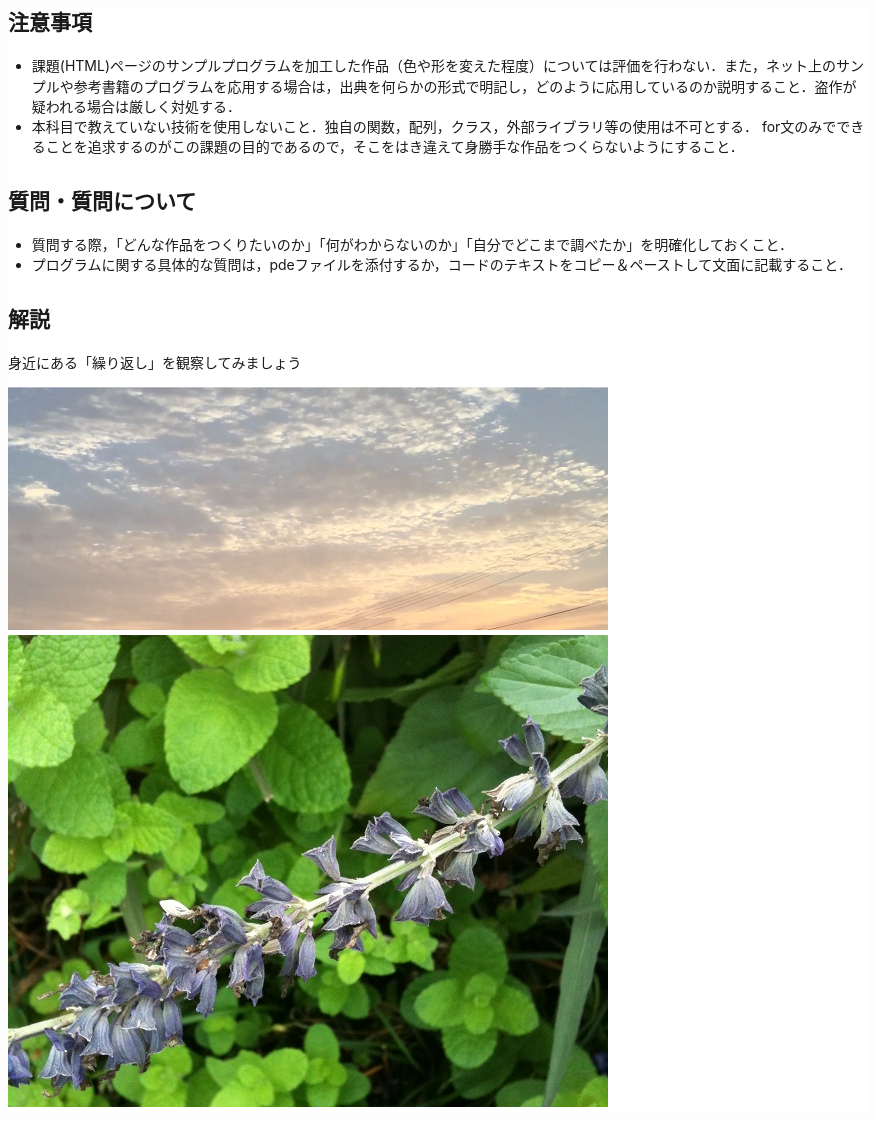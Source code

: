 ## 注意事項

- 課題(HTML)ページのサンプルプログラムを加工した作品（色や形を変えた程度）については評価を行わない．また，ネット上のサンプルや参考書籍のプログラムを応用する場合は，出典を何らかの形式で明記し，どのように応用しているのか説明すること．盗作が疑われる場合は厳しく対処する．
- 本科目で教えていない技術を使用しないこと．独自の関数，配列，クラス，外部ライブラリ等の使用は不可とする．
  for文のみでできることを追求するのがこの課題の目的であるので，そこをはき違えて身勝手な作品をつくらないようにすること．

## 質問・質問について

- 質問する際，「どんな作品をつくりたいのか」「何がわからないのか」「自分でどこまで調べたか」を明確化しておくこと．
- プログラムに関する具体的な質問は，pdeファイルを添付するか，コードのテキストをコピー＆ペーストして文面に記載すること．

## 解説

身近にある「繰り返し」を観察してみましょう

<img src="images/loop/rep_cloud.png" alt="rep_cloud" style="zoom:100%;" />

<img src="images/loop/rep_flower.jpg" alt="rep_flower" style="zoom:100%;" />
